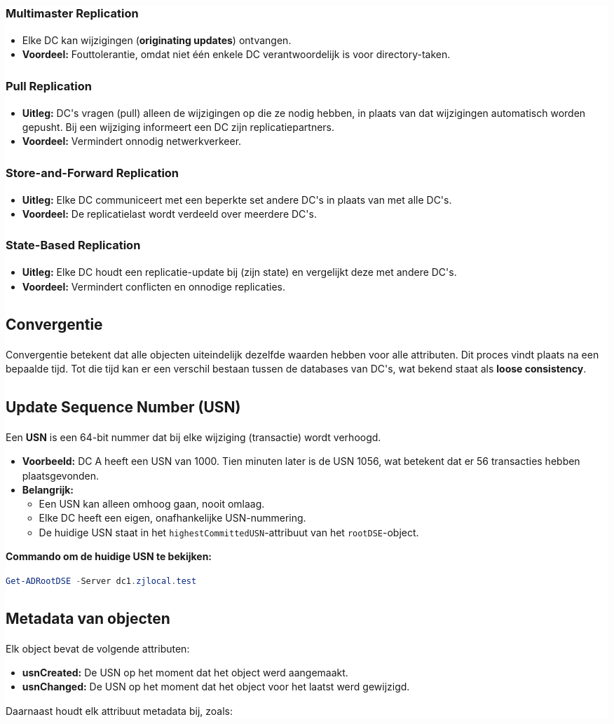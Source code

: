 ### Multimaster Replication

- Elke DC kan wijzigingen (**originating updates**) ontvangen.
- **Voordeel:** Fouttolerantie, omdat niet één enkele DC verantwoordelijk is voor directory-taken.

### Pull Replication

- **Uitleg:** DC's vragen (pull) alleen de wijzigingen op die ze nodig hebben, in plaats van dat wijzigingen automatisch worden gepusht. Bij een wijziging informeert een DC zijn replicatiepartners.
- **Voordeel:** Vermindert onnodig netwerkverkeer.

### Store-and-Forward Replication

- **Uitleg:** Elke DC communiceert met een beperkte set andere DC's in plaats van met alle DC's.
- **Voordeel:** De replicatielast wordt verdeeld over meerdere DC's.

### State-Based Replication

- **Uitleg:** Elke DC houdt een replicatie-update bij (zijn state) en vergelijkt deze met andere DC's.
- **Voordeel:** Vermindert conflicten en onnodige replicaties.

## Convergentie

Convergentie betekent dat alle objecten uiteindelijk dezelfde waarden hebben voor alle attributen. Dit proces vindt plaats na een bepaalde tijd. Tot die tijd kan er een verschil bestaan tussen de databases van DC's, wat bekend staat als **loose consistency**.

## Update Sequence Number (USN)

Een **USN** is een 64-bit nummer dat bij elke wijziging (transactie) wordt verhoogd.

- **Voorbeeld:** DC A heeft een USN van 1000. Tien minuten later is de USN 1056, wat betekent dat er 56 transacties hebben plaatsgevonden.
- **Belangrijk:**
  - Een USN kan alleen omhoog gaan, nooit omlaag.
  - Elke DC heeft een eigen, onafhankelijke USN-nummering.
  - De huidige USN staat in het `highestCommittedUSN`-attribuut van het `rootDSE`-object.

**Commando om de huidige USN te bekijken:**
```powershell
Get-ADRootDSE -Server dc1.zjlocal.test
```

## Metadata van objecten

Elk object bevat de volgende attributen:

- **usnCreated:** De USN op het moment dat het object werd aangemaakt.
- **usnChanged:** De USN op het moment dat het object voor het laatst werd gewijzigd.

Daarnaast houdt elk attribuut metadata bij, zoals:
